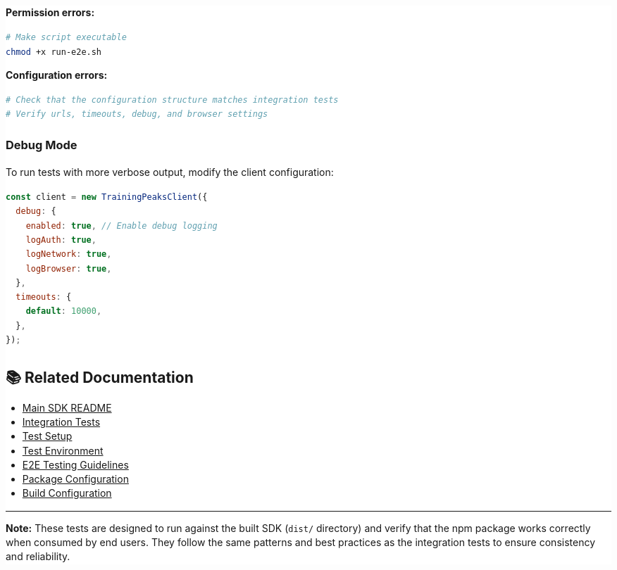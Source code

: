 **Permission errors:**

```bash
# Make script executable
chmod +x run-e2e.sh
```

**Configuration errors:**

```bash
# Check that the configuration structure matches integration tests
# Verify urls, timeouts, debug, and browser settings
```

### Debug Mode

To run tests with more verbose output, modify the client configuration:

```javascript
const client = new TrainingPeaksClient({
  debug: {
    enabled: true, // Enable debug logging
    logAuth: true,
    logNetwork: true,
    logBrowser: true,
  },
  timeouts: {
    default: 10000,
  },
});
```

## 📚 Related Documentation

- [Main SDK README](../README.md)
- [Integration Tests](../src/training-peaks-client.integ-test.ts)
- [Test Setup](../src/test.setup.ts)
- [Test Environment](../src/__fixtures__/test-environment.ts)
- [E2E Testing Guidelines](../../.cursor/rules/e2e-tests.mdc)
- [Package Configuration](../package.json)
- [Build Configuration](../tsconfig.build.json)

---

**Note:** These tests are designed to run against the built SDK (`dist/` directory) and verify that the npm package works correctly when consumed by end users. They follow the same patterns and best practices as the integration tests to ensure consistency and reliability.
